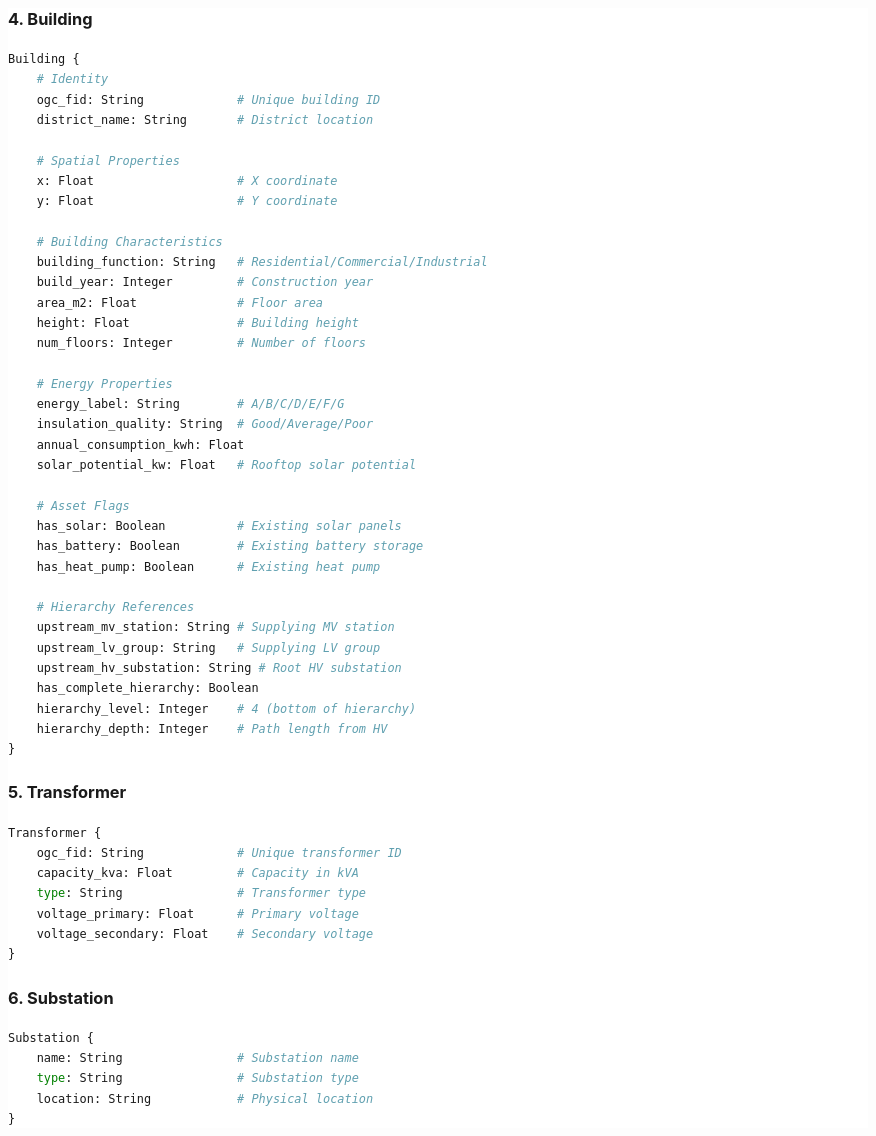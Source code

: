 ### 4. **Building**
```python
Building {
    # Identity
    ogc_fid: String             # Unique building ID
    district_name: String       # District location
    
    # Spatial Properties
    x: Float                    # X coordinate
    y: Float                    # Y coordinate
    
    # Building Characteristics
    building_function: String   # Residential/Commercial/Industrial
    build_year: Integer         # Construction year
    area_m2: Float              # Floor area
    height: Float               # Building height
    num_floors: Integer         # Number of floors
    
    # Energy Properties
    energy_label: String        # A/B/C/D/E/F/G
    insulation_quality: String  # Good/Average/Poor
    annual_consumption_kwh: Float
    solar_potential_kw: Float   # Rooftop solar potential
    
    # Asset Flags
    has_solar: Boolean          # Existing solar panels
    has_battery: Boolean        # Existing battery storage
    has_heat_pump: Boolean      # Existing heat pump
    
    # Hierarchy References
    upstream_mv_station: String # Supplying MV station
    upstream_lv_group: String   # Supplying LV group
    upstream_hv_substation: String # Root HV substation
    has_complete_hierarchy: Boolean
    hierarchy_level: Integer    # 4 (bottom of hierarchy)
    hierarchy_depth: Integer    # Path length from HV
}
```

### 5. **Transformer**
```python
Transformer {
    ogc_fid: String             # Unique transformer ID
    capacity_kva: Float         # Capacity in kVA
    type: String                # Transformer type
    voltage_primary: Float      # Primary voltage
    voltage_secondary: Float    # Secondary voltage
}
```

### 6. **Substation**
```python
Substation {
    name: String                # Substation name
    type: String                # Substation type
    location: String            # Physical location
}
```
